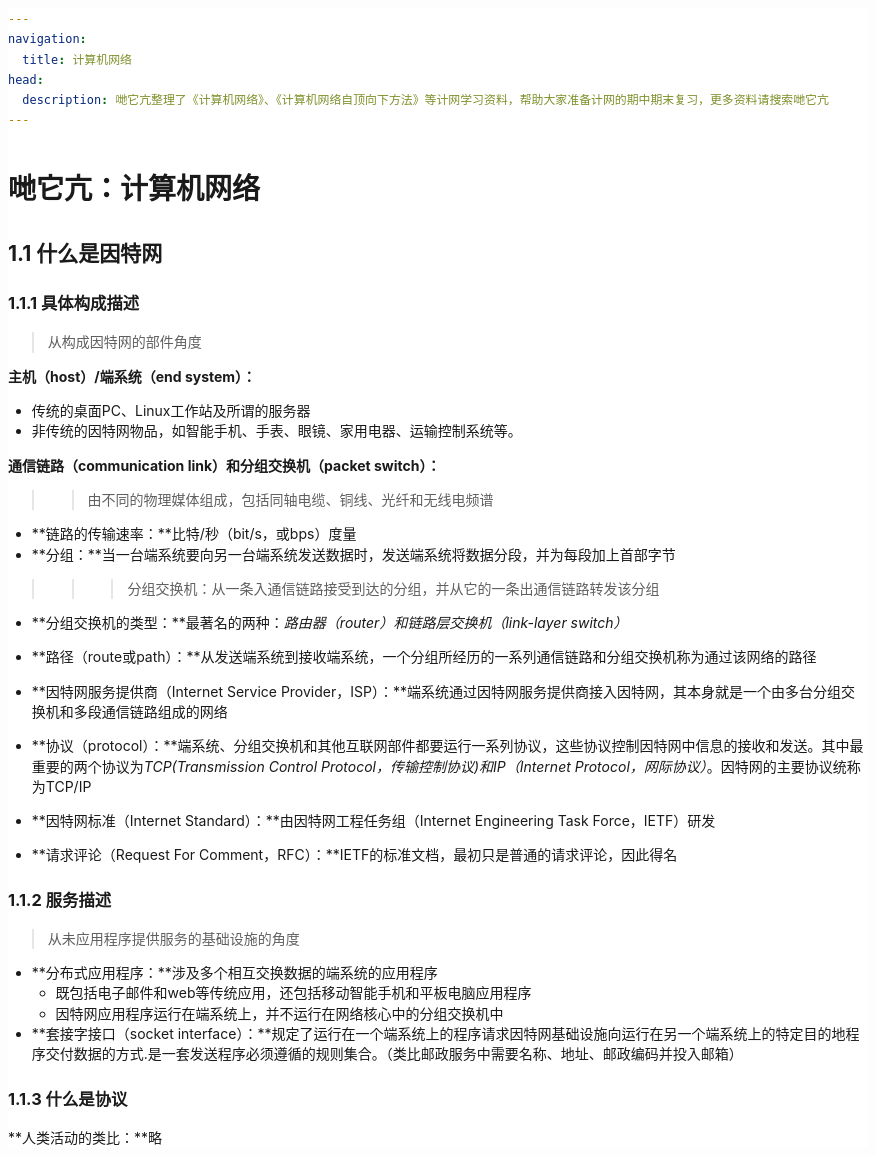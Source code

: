 ```yaml
---
navigation:
  title: 计算机网络
head:
  description: 哋它亢整理了《计算机网络》、《计算机网络自顶向下方法》等计网学习资料，帮助大家准备计网的期中期末复习，更多资料请搜索哋它亢
---
```


# 哋它亢：计算机网络

## 1.1 什么是因特网

### 1.1.1 具体构成描述

> 从构成因特网的部件角度

**主机（host）/端系统（end system）：**

- 传统的桌面PC、Linux工作站及所谓的服务器
- 非传统的因特网物品，如智能手机、手表、眼镜、家用电器、运输控制系统等。

**通信链路（communication link）和分组交换机（packet switch）：**

> > 由不同的物理媒体组成，包括同轴电缆、铜线、光纤和无线电频谱

- **链路的传输速率：**比特/秒（bit/s，或bps）度量
- **分组：**当一台端系统要向另一台端系统发送数据时，发送端系统将数据分段，并为每段加上首部字节

> > > 分组交换机：从一条入通信链路接受到达的分组，并从它的一条出通信链路转发该分组

- **分组交换机的类型：**最著名的两种：*路由器（router）*和*链路层交换机（link-layer switch）*
- **路径（route或path）：**从发送端系统到接收端系统，一个分组所经历的一系列通信链路和分组交换机称为通过该网络的路径

- **因特网服务提供商（Internet Service Provider，ISP）：**端系统通过因特网服务提供商接入因特网，其本身就是一个由多台分组交换机和多段通信链路组成的网络
- **协议（protocol）：**端系统、分组交换机和其他互联网部件都要运行一系列协议，这些协议控制因特网中信息的接收和发送。其中最重要的两个协议为*TCP(Transmission Control Protocol，传输控制协议)*和*IP（Internet Protocol，网际协议）*。因特网的主要协议统称为TCP/IP
- **因特网标准（Internet Standard）：**由因特网工程任务组（Internet Engineering Task Force，IETF）研发
- **请求评论（Request For Comment，RFC）：**IETF的标准文档，最初只是普通的请求评论，因此得名

### 1.1.2 服务描述

> 从未应用程序提供服务的基础设施的角度

- **分布式应用程序：**涉及多个相互交换数据的端系统的应用程序
  - 既包括电子邮件和web等传统应用，还包括移动智能手机和平板电脑应用程序
  - 因特网应用程序运行在端系统上，并不运行在网络核心中的分组交换机中
- **套接字接口（socket interface）：**规定了运行在一个端系统上的程序请求因特网基础设施向运行在另一个端系统上的特定目的地程序交付数据的方式.是一套发送程序必须遵循的规则集合。（类比邮政服务中需要名称、地址、邮政编码并投入邮箱）

### 1.1.3 什么是协议

**人类活动的类比：**略
